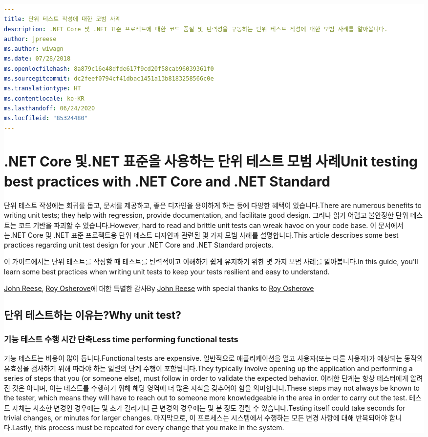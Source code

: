 ```yaml
---
title: 단위 테스트 작성에 대한 모범 사례
description: .NET Core 및 .NET 표준 프로젝트에 대한 코드 품질 및 탄력성을 구동하는 단위 테스트 작성에 대한 모범 사례를 알아봅니다.
author: jpreese
ms.author: wiwagn
ms.date: 07/28/2018
ms.openlocfilehash: 8a879c16e48dfde617f9cd20f58cab96039361f0
ms.sourcegitcommit: dc2feef0794cf41dbac1451a13b8183258566c0e
ms.translationtype: HT
ms.contentlocale: ko-KR
ms.lasthandoff: 06/24/2020
ms.locfileid: "85324480"
---
```

# <a name="unit-testing-best-practices-with-net-core-and-net-standard"></a><span data-ttu-id="62b69-103">.NET Core 및.NET 표준을 사용하는 단위 테스트 모범 사례</span><span class="sxs-lookup"><span data-stu-id="62b69-103">Unit testing best practices with .NET Core and .NET Standard</span></span>

<span data-ttu-id="62b69-104">단위 테스트 작성에는 회귀를 돕고, 문서를 제공하고, 좋은 디자인을 용이하게 하는 등에 다양한 혜택이 있습니다.</span><span class="sxs-lookup"><span data-stu-id="62b69-104">There are numerous benefits to writing unit tests; they help with regression, provide documentation, and facilitate good design.</span></span> <span data-ttu-id="62b69-105">그러나 읽기 어렵고 불안정한 단위 테스트는 코드 기반을 파괴할 수 있습니다.</span><span class="sxs-lookup"><span data-stu-id="62b69-105">However, hard to read and brittle unit tests can wreak havoc on your code base.</span></span> <span data-ttu-id="62b69-106">이 문서에서는.NET Core 및 .NET 표준 프로젝트용 단위 테스트 디자인과 관련된 몇 가지 모범 사례를 설명합니다.</span><span class="sxs-lookup"><span data-stu-id="62b69-106">This article describes some best practices regarding unit test design for your .NET Core and .NET Standard projects.</span></span>

<span data-ttu-id="62b69-107">이 가이드에서는 단위 테스트를 작성할 때 테스트를 탄력적이고 이해하기 쉽게 유지하기 위한 몇 가지 모범 사례를 알아봅니다.</span><span class="sxs-lookup"><span data-stu-id="62b69-107">In this guide, you'll learn some best practices when writing unit tests to keep your tests resilient and easy to understand.</span></span>

<span data-ttu-id="62b69-108">[John Reese](https://reese.dev), [Roy Osherove](https://osherove.com/)에 대한 특별한 감사</span><span class="sxs-lookup"><span data-stu-id="62b69-108">By [John Reese](https://reese.dev) with special thanks to [Roy Osherove](https://osherove.com/)</span></span>

## <a name="why-unit-test"></a><span data-ttu-id="62b69-109">단위 테스트하는 이유는?</span><span class="sxs-lookup"><span data-stu-id="62b69-109">Why unit test?</span></span>

### <a name="less-time-performing-functional-tests"></a><span data-ttu-id="62b69-110">기능 테스트 수행 시간 단축</span><span class="sxs-lookup"><span data-stu-id="62b69-110">Less time performing functional tests</span></span>
<span data-ttu-id="62b69-111">기능 테스트는 비용이 많이 듭니다.</span><span class="sxs-lookup"><span data-stu-id="62b69-111">Functional tests are expensive.</span></span> <span data-ttu-id="62b69-112">일반적으로 애플리케이션을 열고 사용자(또는 다른 사용자)가 예상되는 동작의 유효성을 검사하기 위해 따라야 하는 일련의 단계 수행이 포함됩니다.</span><span class="sxs-lookup"><span data-stu-id="62b69-112">They typically involve opening up the application and performing a series of steps that you (or someone else), must follow in order to validate the expected behavior.</span></span> <span data-ttu-id="62b69-113">이러한 단계는 항상 테스터에게 알려진 것은 아니며, 이는 테스트를 수행하기 위해 해당 영역에 더 많은 지식을 갖추어야 함을 의미합니다.</span><span class="sxs-lookup"><span data-stu-id="62b69-113">These steps may not always be known to the tester, which means they will have to reach out to someone more knowledgeable in the area in order to carry out the test.</span></span> <span data-ttu-id="62b69-114">테스트 자체는 사소한 변경인 경우에는 몇 초가 걸리거나 큰 변경의 경우에는 몇 분 정도 걸릴 수 있습니다.</span><span class="sxs-lookup"><span data-stu-id="62b69-114">Testing itself could take seconds for trivial changes, or minutes for larger changes.</span></span> <span data-ttu-id="62b69-115">마지막으로, 이 프로세스는 시스템에서 수행하는 모든 변경 사항에 대해 반복되어야 합니다.</span><span class="sxs-lookup"><span data-stu-id="62b69-115">Lastly, this process must be repeated for every change that you make in the system.</span></span>
